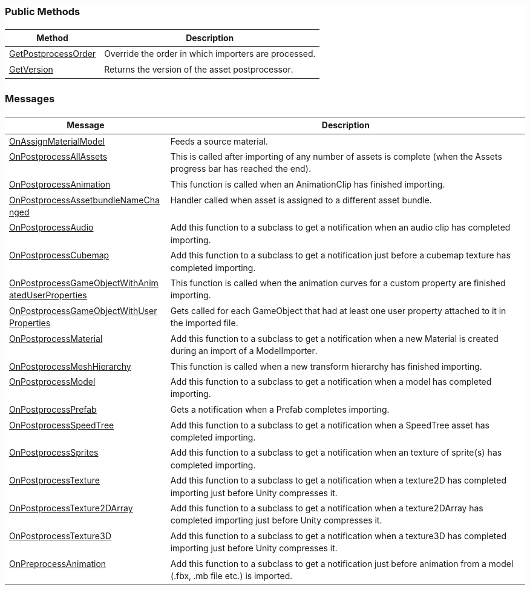 ### Public Methods
Method | Description  
---|---  
[GetPostprocessOrder](https://docs.unity3d.com/6000.0/Documentation/ScriptReference/AssetPostprocessor.GetPostprocessOrder.html) | Override the order in which importers are processed.  
[GetVersion](https://docs.unity3d.com/6000.0/Documentation/ScriptReference/AssetPostprocessor.GetVersion.html) | Returns the version of the asset postprocessor.  
### Messages
Message | Description  
---|---  
[OnAssignMaterialModel](https://docs.unity3d.com/6000.0/Documentation/ScriptReference/AssetPostprocessor.OnAssignMaterialModel.html) | Feeds a source material.  
[OnPostprocessAllAssets](https://docs.unity3d.com/6000.0/Documentation/ScriptReference/AssetPostprocessor.OnPostprocessAllAssets.html) | This is called after importing of any number of assets is complete (when the Assets progress bar has reached the end).  
[OnPostprocessAnimation](https://docs.unity3d.com/6000.0/Documentation/ScriptReference/AssetPostprocessor.OnPostprocessAnimation.html) | This function is called when an AnimationClip has finished importing.  
[OnPostprocessAssetbundleNameChanged](https://docs.unity3d.com/6000.0/Documentation/ScriptReference/AssetPostprocessor.OnPostprocessAssetbundleNameChanged.html) | Handler called when asset is assigned to a different asset bundle.  
[OnPostprocessAudio](https://docs.unity3d.com/6000.0/Documentation/ScriptReference/AssetPostprocessor.OnPostprocessAudio.html) | Add this function to a subclass to get a notification when an audio clip has completed importing.  
[OnPostprocessCubemap](https://docs.unity3d.com/6000.0/Documentation/ScriptReference/AssetPostprocessor.OnPostprocessCubemap.html) | Add this function to a subclass to get a notification just before a cubemap texture has completed importing.  
[OnPostprocessGameObjectWithAnimatedUserProperties](https://docs.unity3d.com/6000.0/Documentation/ScriptReference/AssetPostprocessor.OnPostprocessGameObjectWithAnimatedUserProperties.html) | This function is called when the animation curves for a custom property are finished importing.  
[OnPostprocessGameObjectWithUserProperties](https://docs.unity3d.com/6000.0/Documentation/ScriptReference/AssetPostprocessor.OnPostprocessGameObjectWithUserProperties.html) | Gets called for each GameObject that had at least one user property attached to it in the imported file.  
[OnPostprocessMaterial](https://docs.unity3d.com/6000.0/Documentation/ScriptReference/AssetPostprocessor.OnPostprocessMaterial.html) | Add this function to a subclass to get a notification when a new Material is created during an import of a ModelImporter.  
[OnPostprocessMeshHierarchy](https://docs.unity3d.com/6000.0/Documentation/ScriptReference/AssetPostprocessor.OnPostprocessMeshHierarchy.html) | This function is called when a new transform hierarchy has finished importing.  
[OnPostprocessModel](https://docs.unity3d.com/6000.0/Documentation/ScriptReference/AssetPostprocessor.OnPostprocessModel.html) | Add this function to a subclass to get a notification when a model has completed importing.  
[OnPostprocessPrefab](https://docs.unity3d.com/6000.0/Documentation/ScriptReference/AssetPostprocessor.OnPostprocessPrefab.html) | Gets a notification when a Prefab completes importing.  
[OnPostprocessSpeedTree](https://docs.unity3d.com/6000.0/Documentation/ScriptReference/AssetPostprocessor.OnPostprocessSpeedTree.html) | Add this function to a subclass to get a notification when a SpeedTree asset has completed importing.  
[OnPostprocessSprites](https://docs.unity3d.com/6000.0/Documentation/ScriptReference/AssetPostprocessor.OnPostprocessSprites.html) | Add this function to a subclass to get a notification when an texture of sprite(s) has completed importing.  
[OnPostprocessTexture](https://docs.unity3d.com/6000.0/Documentation/ScriptReference/AssetPostprocessor.OnPostprocessTexture.html) | Add this function to a subclass to get a notification when a texture2D has completed importing just before Unity compresses it.  
[OnPostprocessTexture2DArray](https://docs.unity3d.com/6000.0/Documentation/ScriptReference/AssetPostprocessor.OnPostprocessTexture2DArray.html) | Add this function to a subclass to get a notification when a texture2DArray has completed importing just before Unity compresses it.  
[OnPostprocessTexture3D](https://docs.unity3d.com/6000.0/Documentation/ScriptReference/AssetPostprocessor.OnPostprocessTexture3D.html) | Add this function to a subclass to get a notification when a texture3D has completed importing just before Unity compresses it.  
[OnPreprocessAnimation](https://docs.unity3d.com/6000.0/Documentation/ScriptReference/AssetPostprocessor.OnPreprocessAnimation.html) | Add this function to a subclass to get a notification just before animation from a model (.fbx, .mb file etc.) is imported.  